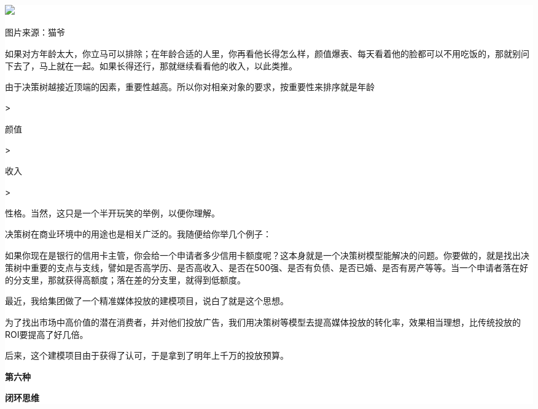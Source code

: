   


![](https://mmbiz.qpic.cn/mmbiz_png/9xeR0SDdHZb8X5AvbEQNUpTvkibTdBIM8DxAFH3E5QiaUrFSGyn7EljnWwdqkEMDAvSjzcvJibPTCWVAxboRia8M6w/640?wx_fmt=png&tp=webp&wxfrom=5&wx_lazy=1&wx_co=1)

图片来源：猫爷

  


  


如果对方年龄太大，你立马可以排除；在年龄合适的人里，你再看他长得怎么样，颜值爆表、每天看着他的脸都可以不用吃饭的，那就别问下去了，马上就在一起。如果长得还行，那就继续看看他的收入，以此类推。

  


  


由于决策树越接近顶端的因素，重要性越高。所以你对相亲对象的要求，按重要性来排序就是年龄

&gt;

颜值

&gt;

收入

&gt;

性格。当然，这只是一个半开玩笑的举例，以便你理解。

决策树在商业环境中的用途也是相关广泛的。我随便给你举几个例子：

  


如果你现在是银行的信用卡主管，你会给一个申请者多少信用卡额度呢？这本身就是一个决策树模型能解决的问题。你要做的，就是找出决策树中重要的支点与支线，譬如是否高学历、是否高收入、是否在500强、是否有负债、是否已婚、是否有房产等等。当一个申请者落在好的分支里，那就获得高额度；落在差的分支里，就得到低额度。

  


  


最近，我给集团做了一个精准媒体投放的建模项目，说白了就是这个思想。

为了找出市场中高价值的潜在消费者，并对他们投放广告，我们用决策树等模型去提高媒体投放的转化率，效果相当理想，比传统投放的ROI要提高了好几倍。

后来，这个建模项目由于获得了认可，于是拿到了明年上千万的投放预算。

  


  


  


**第六种**

  


**闭环思维**

  


  

